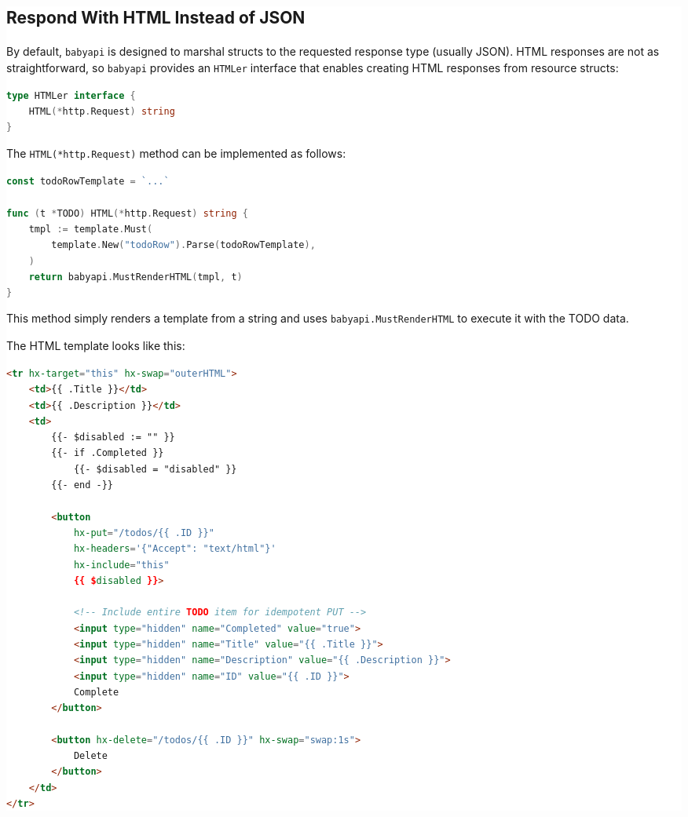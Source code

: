 
## Respond With HTML Instead of JSON

By default, `babyapi` is designed to marshal structs to the requested response type (usually JSON). HTML responses are not as straightforward, so `babyapi` provides an `HTMLer` interface that enables creating HTML responses from resource structs:

```go
type HTMLer interface {
	HTML(*http.Request) string
}
```

The `HTML(*http.Request)` method can be implemented as follows:

```go
const todoRowTemplate = `...`

func (t *TODO) HTML(*http.Request) string {
	tmpl := template.Must(
        template.New("todoRow").Parse(todoRowTemplate),
    )
	return babyapi.MustRenderHTML(tmpl, t)
}
```

This method simply renders a template from a string and uses `babyapi.MustRenderHTML` to execute it with the TODO data.

The HTML template looks like this:
```html
<tr hx-target="this" hx-swap="outerHTML">
	<td>{{ .Title }}</td>
	<td>{{ .Description }}</td>
	<td>
		{{- $disabled := "" }}
		{{- if .Completed }}
			{{- $disabled = "disabled" }}
		{{- end -}}

		<button
			hx-put="/todos/{{ .ID }}"
			hx-headers='{"Accept": "text/html"}'
			hx-include="this"
			{{ $disabled }}>

            <!-- Include entire TODO item for idempotent PUT -->
			<input type="hidden" name="Completed" value="true">
			<input type="hidden" name="Title" value="{{ .Title }}">
			<input type="hidden" name="Description" value="{{ .Description }}">
			<input type="hidden" name="ID" value="{{ .ID }}">
			Complete
		</button>

		<button hx-delete="/todos/{{ .ID }}" hx-swap="swap:1s">
			Delete
		</button>
	</td>
</tr>
```
